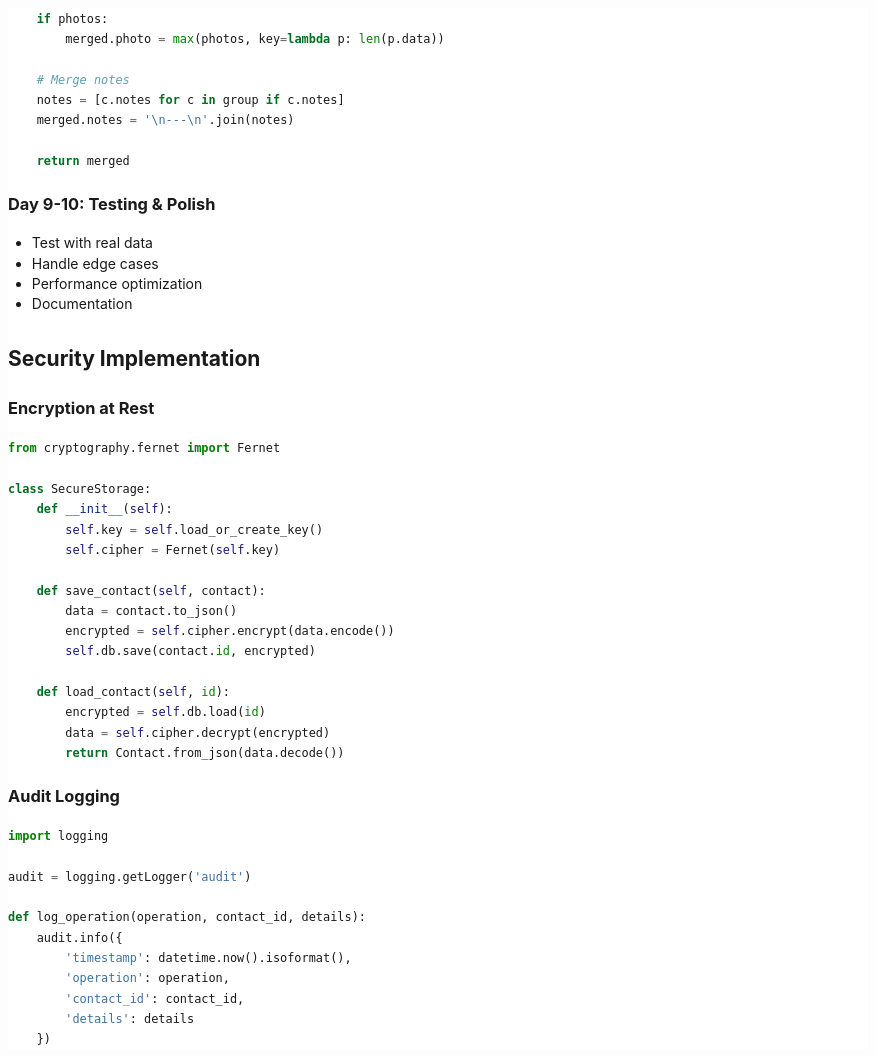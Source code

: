 ```python
    if photos:
        merged.photo = max(photos, key=lambda p: len(p.data))
    
    # Merge notes
    notes = [c.notes for c in group if c.notes]
    merged.notes = '\n---\n'.join(notes)
    
    return merged
```

### Day 9-10: Testing & Polish
- Test with real data
- Handle edge cases
- Performance optimization
- Documentation

## Security Implementation

### Encryption at Rest
```python
from cryptography.fernet import Fernet

class SecureStorage:
    def __init__(self):
        self.key = self.load_or_create_key()
        self.cipher = Fernet(self.key)
    
    def save_contact(self, contact):
        data = contact.to_json()
        encrypted = self.cipher.encrypt(data.encode())
        self.db.save(contact.id, encrypted)
    
    def load_contact(self, id):
        encrypted = self.db.load(id)
        data = self.cipher.decrypt(encrypted)
        return Contact.from_json(data.decode())
```

### Audit Logging
```python
import logging

audit = logging.getLogger('audit')

def log_operation(operation, contact_id, details):
    audit.info({
        'timestamp': datetime.now().isoformat(),
        'operation': operation,
        'contact_id': contact_id,
        'details': details
    })
```
